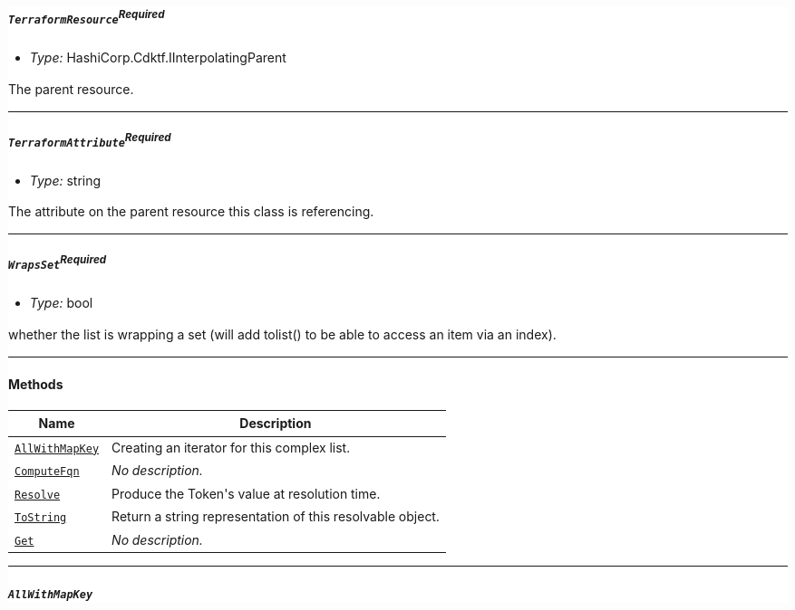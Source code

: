 ##### `TerraformResource`<sup>Required</sup> <a name="TerraformResource" id="rhizo-co-terraform-provider-oci.managementAgentManagementAgent.ManagementAgentManagementAgentDataSourceListMetricDimensionsList.Initializer.parameter.terraformResource"></a>

- *Type:* HashiCorp.Cdktf.IInterpolatingParent

The parent resource.

---

##### `TerraformAttribute`<sup>Required</sup> <a name="TerraformAttribute" id="rhizo-co-terraform-provider-oci.managementAgentManagementAgent.ManagementAgentManagementAgentDataSourceListMetricDimensionsList.Initializer.parameter.terraformAttribute"></a>

- *Type:* string

The attribute on the parent resource this class is referencing.

---

##### `WrapsSet`<sup>Required</sup> <a name="WrapsSet" id="rhizo-co-terraform-provider-oci.managementAgentManagementAgent.ManagementAgentManagementAgentDataSourceListMetricDimensionsList.Initializer.parameter.wrapsSet"></a>

- *Type:* bool

whether the list is wrapping a set (will add tolist() to be able to access an item via an index).

---

#### Methods <a name="Methods" id="Methods"></a>

| **Name** | **Description** |
| --- | --- |
| <code><a href="#rhizo-co-terraform-provider-oci.managementAgentManagementAgent.ManagementAgentManagementAgentDataSourceListMetricDimensionsList.allWithMapKey">AllWithMapKey</a></code> | Creating an iterator for this complex list. |
| <code><a href="#rhizo-co-terraform-provider-oci.managementAgentManagementAgent.ManagementAgentManagementAgentDataSourceListMetricDimensionsList.computeFqn">ComputeFqn</a></code> | *No description.* |
| <code><a href="#rhizo-co-terraform-provider-oci.managementAgentManagementAgent.ManagementAgentManagementAgentDataSourceListMetricDimensionsList.resolve">Resolve</a></code> | Produce the Token's value at resolution time. |
| <code><a href="#rhizo-co-terraform-provider-oci.managementAgentManagementAgent.ManagementAgentManagementAgentDataSourceListMetricDimensionsList.toString">ToString</a></code> | Return a string representation of this resolvable object. |
| <code><a href="#rhizo-co-terraform-provider-oci.managementAgentManagementAgent.ManagementAgentManagementAgentDataSourceListMetricDimensionsList.get">Get</a></code> | *No description.* |

---

##### `AllWithMapKey` <a name="AllWithMapKey" id="rhizo-co-terraform-provider-oci.managementAgentManagementAgent.ManagementAgentManagementAgentDataSourceListMetricDimensionsList.allWithMapKey"></a>
